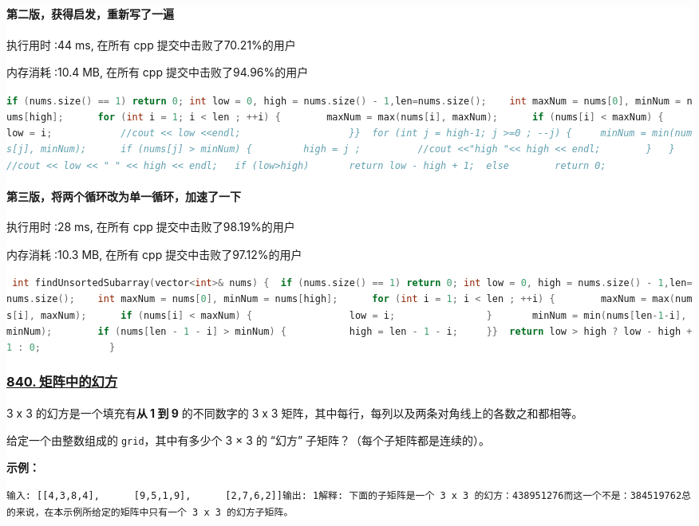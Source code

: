 



#### 第二版，获得启发，重新写了一遍



执行用时 :44 ms, 在所有 cpp 提交中击败了70.21%的用户

内存消耗 :10.4 MB, 在所有 cpp 提交中击败了94.96%的用户



```c++
if (nums.size() == 1) return 0;	int low = 0, high = nums.size() - 1,len=nums.size();	int maxNum = nums[0], minNum = nums[high];		for (int i = 1; i < len ; ++i) {		maxNum = max(nums[i], maxNum);		if (nums[i] < maxNum) {					low = i;			//cout << low <<endl;					}}	for (int j = high-1; j >=0 ; --j) {		minNum = min(nums[j], minNum);		if (nums[j] > minNum) {			high = j ;			//cout <<"high "<< high << endl;		}	}	//cout << low << " " << high << endl;	if (low>high)		return low - high + 1;	else		return 0;
```







#### 第三版，将两个循环改为单一循环，加速了一下

执行用时 :28 ms, 在所有 cpp 提交中击败了98.19%的用户

内存消耗 :10.3 MB, 在所有 cpp 提交中击败了97.12%的用户



```c++
 int findUnsortedSubarray(vector<int>& nums) {	if (nums.size() == 1) return 0;	int low = 0, high = nums.size() - 1,len=nums.size();	int maxNum = nums[0], minNum = nums[high];		for (int i = 1; i < len ; ++i) {		maxNum = max(nums[i], maxNum);		if (nums[i] < maxNum) {					low = i;				}		minNum = min(nums[len-1-i], minNum);		if (nums[len - 1 - i] > minNum) {			high = len - 1 - i;		}}	return low > high ? low - high + 1 : 0;            }
```







### [840. 矩阵中的幻方](https://leetcode-cn.com/problems/magic-squares-in-grid/)

3 x 3 的幻方是一个填充有**从 1 到 9** 的不同数字的 3 x 3 矩阵，其中每行，每列以及两条对角线上的各数之和都相等。

给定一个由整数组成的 `grid`，其中有多少个 3 × 3 的 “幻方” 子矩阵？（每个子矩阵都是连续的）。

 

**示例：**

```
输入: [[4,3,8,4],      [9,5,1,9],      [2,7,6,2]]输出: 1解释: 下面的子矩阵是一个 3 x 3 的幻方：438951276而这一个不是：384519762总的来说，在本示例所给定的矩阵中只有一个 3 x 3 的幻方子矩阵。
```

